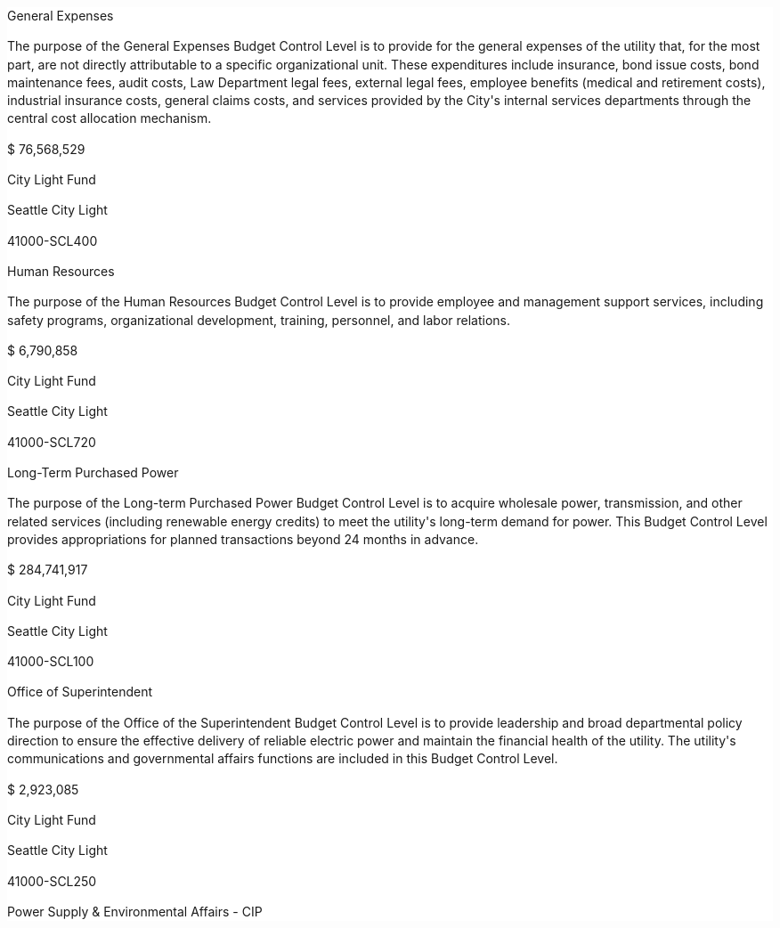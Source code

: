 General Expenses  
  
The purpose of the General Expenses Budget Control Level is to provide for the general expenses of the utility that, for the most part, are not directly attributable to a specific organizational unit. These expenditures include insurance, bond issue costs, bond maintenance fees, audit costs, Law Department legal fees, external legal fees, employee benefits (medical and retirement costs), industrial insurance costs, general claims costs, and services provided by the City's internal services departments through the central cost allocation mechanism.  
  
$ 76,568,529  
  
City Light Fund  
  
Seattle City Light  
  
41000-SCL400  
  
Human Resources  
  
The purpose of the Human Resources Budget Control Level is to provide employee and management support services, including safety programs, organizational development, training, personnel, and labor relations.  
  
$ 6,790,858  
  
City Light Fund  
  
Seattle City Light  
  
41000-SCL720  
  
Long-Term Purchased Power  
  
The purpose of the Long-term Purchased Power Budget Control Level is to acquire wholesale power, transmission, and other related services (including renewable energy credits) to meet the utility's long-term demand for power. This Budget Control Level provides appropriations for planned transactions beyond 24 months in advance.  
  
$ 284,741,917  
  
City Light Fund  
  
Seattle City Light  
  
41000-SCL100  
  
Office of Superintendent  
  
The purpose of the Office of the Superintendent Budget Control Level is to provide leadership and broad departmental policy direction to ensure the effective delivery of reliable electric power and maintain the financial health of the utility. The utility's communications and governmental affairs functions are included in this Budget Control Level.  
  
$ 2,923,085  
  
City Light Fund  
  
Seattle City Light  
  
41000-SCL250  
  
Power Supply & Environmental Affairs - CIP  
  